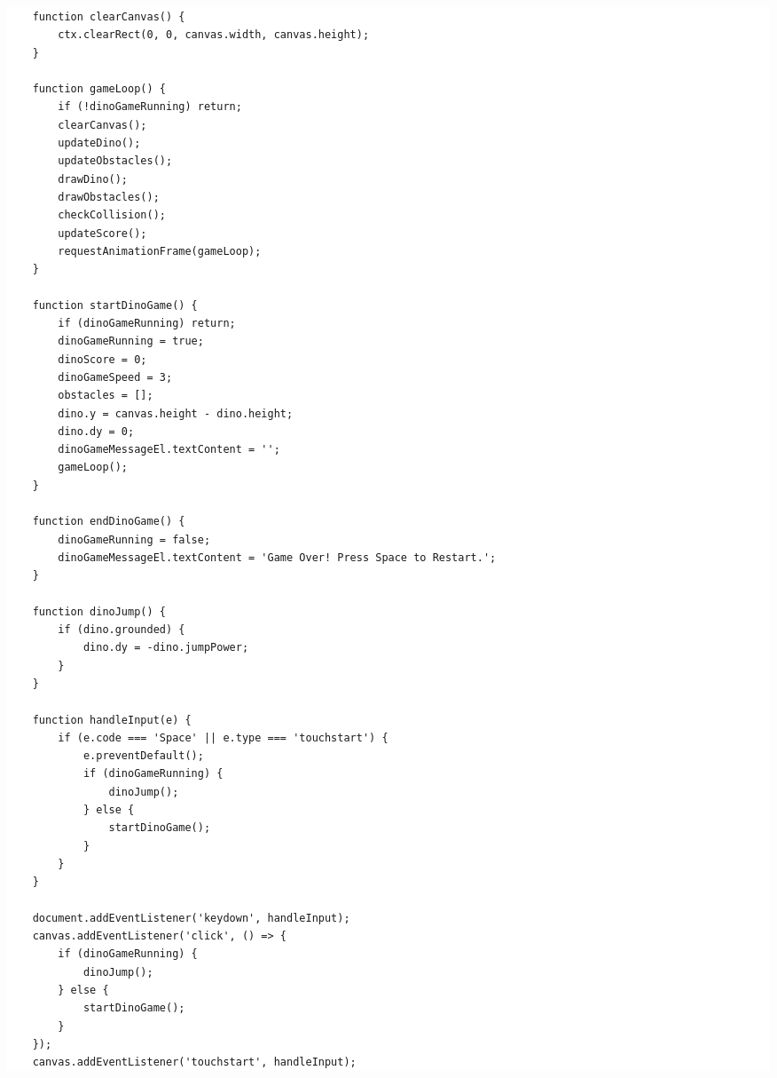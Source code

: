         function clearCanvas() {
            ctx.clearRect(0, 0, canvas.width, canvas.height);
        }

        function gameLoop() {
            if (!dinoGameRunning) return;
            clearCanvas();
            updateDino();
            updateObstacles();
            drawDino();
            drawObstacles();
            checkCollision();
            updateScore();
            requestAnimationFrame(gameLoop);
        }
        
        function startDinoGame() {
            if (dinoGameRunning) return;
            dinoGameRunning = true;
            dinoScore = 0;
            dinoGameSpeed = 3;
            obstacles = [];
            dino.y = canvas.height - dino.height;
            dino.dy = 0;
            dinoGameMessageEl.textContent = '';
            gameLoop();
        }

        function endDinoGame() {
            dinoGameRunning = false;
            dinoGameMessageEl.textContent = 'Game Over! Press Space to Restart.';
        }

        function dinoJump() {
            if (dino.grounded) {
                dino.dy = -dino.jumpPower;
            }
        }
        
        function handleInput(e) {
            if (e.code === 'Space' || e.type === 'touchstart') {
                e.preventDefault();
                if (dinoGameRunning) {
                    dinoJump();
                } else {
                    startDinoGame();
                }
            }
        }

        document.addEventListener('keydown', handleInput);
        canvas.addEventListener('click', () => {
            if (dinoGameRunning) {
                dinoJump();
            } else {
                startDinoGame();
            }
        });
        canvas.addEventListener('touchstart', handleInput);
